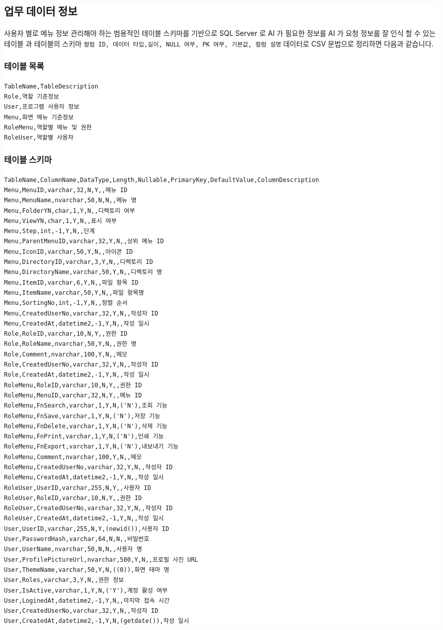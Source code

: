 ## 업무 데이터 정보

 사용자 별로 메뉴 정보 관리해야 하는 범용적인 테이블 스키마를 기반으로 SQL Server 로 AI 가 필요한 정보를 AI 가 요청 정보를 잘 인식 할 수 있는 테이블 과 테이블의 스키마 `컬럼 ID, 데이터 타입,길이, NULL 여부, PK 여부, 기본값, 컬럼 설명` 데이터로 CSV 문법으로 정리하면 다음과 같습니다.

### 테이블 목록

```csv 테이블 목록
TableName,TableDescription
Role,역할 기준정보
User,프로그램 사용자 정보
Menu,화면 메뉴 기준정보
RoleMenu,역할별 메뉴 및 권한
RoleUser,역할별 사용자
```

### 테이블 스키마

```csv 테이블 스키마
TableName,ColumnName,DataType,Length,Nullable,PrimaryKey,DefaultValue,ColumnDescription
Menu,MenuID,varchar,32,N,Y,,메뉴 ID
Menu,MenuName,nvarchar,50,N,N,,메뉴 명
Menu,FolderYN,char,1,Y,N,,디렉토리 여부
Menu,ViewYN,char,1,Y,N,,표시 여부
Menu,Step,int,-1,Y,N,,단계
Menu,ParentMenuID,varchar,32,Y,N,,상위 메뉴 ID
Menu,IconID,varchar,50,Y,N,,아이콘 ID
Menu,DirectoryID,varchar,3,Y,N,,디렉토리 ID
Menu,DirectoryName,varchar,50,Y,N,,디렉토리 명
Menu,ItemID,varchar,6,Y,N,,파일 항목 ID
Menu,ItemName,varchar,50,Y,N,,파일 항목명
Menu,SortingNo,int,-1,Y,N,,정렬 순서
Menu,CreatedUserNo,varchar,32,Y,N,,작성자 ID
Menu,CreatedAt,datetime2,-1,Y,N,,작성 일시
Role,RoleID,varchar,10,N,Y,,권한 ID
Role,RoleName,nvarchar,50,Y,N,,권한 명
Role,Comment,nvarchar,100,Y,N,,메모
Role,CreatedUserNo,varchar,32,Y,N,,작성자 ID
Role,CreatedAt,datetime2,-1,Y,N,,작성 일시
RoleMenu,RoleID,varchar,10,N,Y,,권한 ID
RoleMenu,MenuID,varchar,32,N,Y,,메뉴 ID
RoleMenu,FnSearch,varchar,1,Y,N,('N'),조회 기능
RoleMenu,FnSave,varchar,1,Y,N,('N'),저장 기능
RoleMenu,FnDelete,varchar,1,Y,N,('N'),삭제 기능
RoleMenu,FnPrint,varchar,1,Y,N,('N'),인쇄 기능
RoleMenu,FnExport,varchar,1,Y,N,('N'),내보내기 기능
RoleMenu,Comment,nvarchar,100,Y,N,,메모
RoleMenu,CreatedUserNo,varchar,32,Y,N,,작성자 ID
RoleMenu,CreatedAt,datetime2,-1,Y,N,,작성 일시
RoleUser,UserID,varchar,255,N,Y,,사용자 ID
RoleUser,RoleID,varchar,10,N,Y,,권한 ID
RoleUser,CreatedUserNo,varchar,32,Y,N,,작성자 ID
RoleUser,CreatedAt,datetime2,-1,Y,N,,작성 일시
User,UserID,varchar,255,N,Y,(newid()),사용자 ID
User,PasswordHash,varchar,64,N,N,,비밀번호
User,UserName,nvarchar,50,N,N,,사용자 명
User,ProfilePictureUrl,nvarchar,500,Y,N,,프로필 사진 URL
User,ThemeName,varchar,50,Y,N,((0)),화면 테마 명
User,Roles,varchar,3,Y,N,,권한 정보
User,IsActive,varchar,1,Y,N,('Y'),계정 활성 여부
User,LoginedAt,datetime2,-1,Y,N,,마지막 접속 시간
User,CreatedUserNo,varchar,32,Y,N,,작성자 ID
User,CreatedAt,datetime2,-1,Y,N,(getdate()),작성 일시
```
